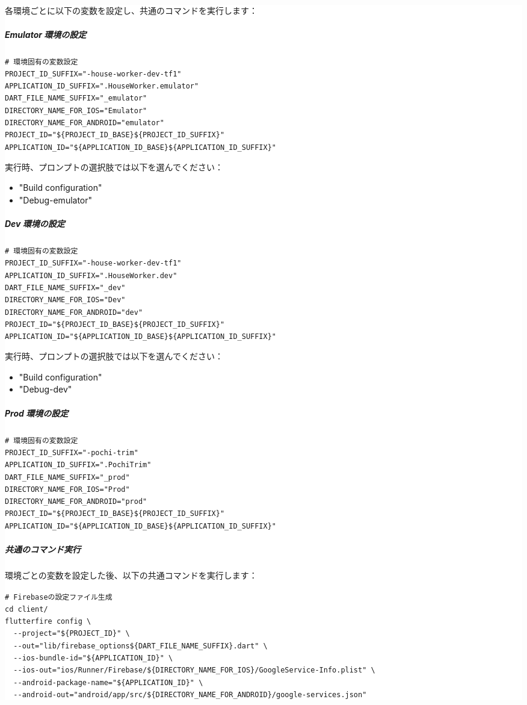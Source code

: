 各環境ごとに以下の変数を設定し、共通のコマンドを実行します：

##### Emulator 環境の設定

```shell
# 環境固有の変数設定
PROJECT_ID_SUFFIX="-house-worker-dev-tf1"
APPLICATION_ID_SUFFIX=".HouseWorker.emulator"
DART_FILE_NAME_SUFFIX="_emulator"
DIRECTORY_NAME_FOR_IOS="Emulator"
DIRECTORY_NAME_FOR_ANDROID="emulator"
PROJECT_ID="${PROJECT_ID_BASE}${PROJECT_ID_SUFFIX}"
APPLICATION_ID="${APPLICATION_ID_BASE}${APPLICATION_ID_SUFFIX}"
```

実行時、プロンプトの選択肢では以下を選んでください：

- "Build configuration"
- "Debug-emulator"

##### Dev 環境の設定

```shell
# 環境固有の変数設定
PROJECT_ID_SUFFIX="-house-worker-dev-tf1"
APPLICATION_ID_SUFFIX=".HouseWorker.dev"
DART_FILE_NAME_SUFFIX="_dev"
DIRECTORY_NAME_FOR_IOS="Dev"
DIRECTORY_NAME_FOR_ANDROID="dev"
PROJECT_ID="${PROJECT_ID_BASE}${PROJECT_ID_SUFFIX}"
APPLICATION_ID="${APPLICATION_ID_BASE}${APPLICATION_ID_SUFFIX}"
```

実行時、プロンプトの選択肢では以下を選んでください：

- "Build configuration"
- "Debug-dev"

##### Prod 環境の設定

```shell
# 環境固有の変数設定
PROJECT_ID_SUFFIX="-pochi-trim"
APPLICATION_ID_SUFFIX=".PochiTrim"
DART_FILE_NAME_SUFFIX="_prod"
DIRECTORY_NAME_FOR_IOS="Prod"
DIRECTORY_NAME_FOR_ANDROID="prod"
PROJECT_ID="${PROJECT_ID_BASE}${PROJECT_ID_SUFFIX}"
APPLICATION_ID="${APPLICATION_ID_BASE}${APPLICATION_ID_SUFFIX}"
```

##### 共通のコマンド実行

環境ごとの変数を設定した後、以下の共通コマンドを実行します：

```shell
# Firebaseの設定ファイル生成
cd client/
flutterfire config \
  --project="${PROJECT_ID}" \
  --out="lib/firebase_options${DART_FILE_NAME_SUFFIX}.dart" \
  --ios-bundle-id="${APPLICATION_ID}" \
  --ios-out="ios/Runner/Firebase/${DIRECTORY_NAME_FOR_IOS}/GoogleService-Info.plist" \
  --android-package-name="${APPLICATION_ID}" \
  --android-out="android/app/src/${DIRECTORY_NAME_FOR_ANDROID}/google-services.json"
```
